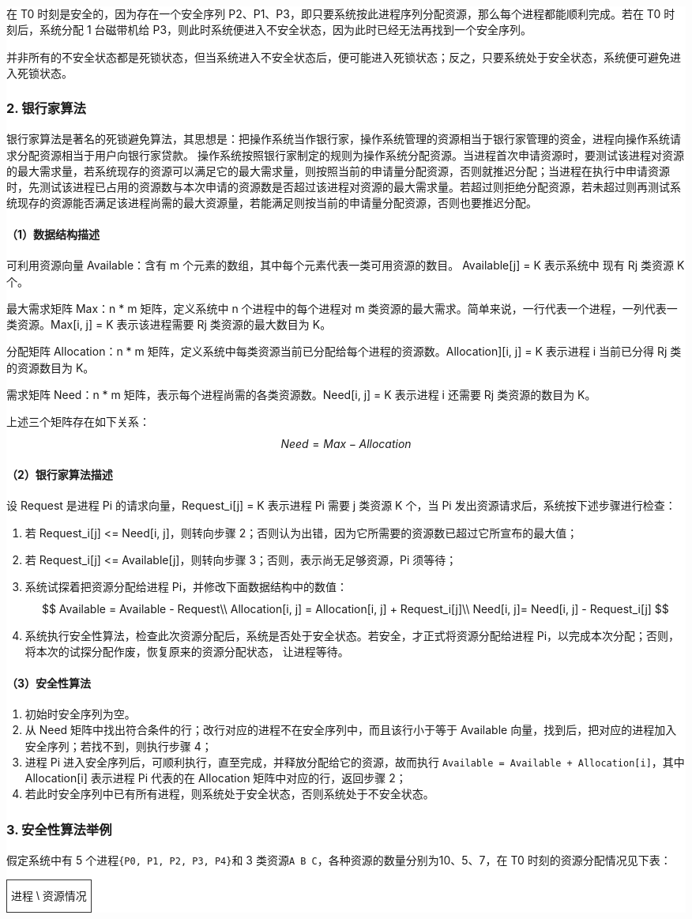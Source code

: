 在 T0 时刻是安全的，因为存在一个安全序列 P2、P1、P3，即只要系统按此进程序列分配资源，那么每个进程都能顺利完成。若在 T0 时刻后，系统分配 1 台磁带机给 P3，则此时系统便进入不安全状态，因为此时已经无法再找到一个安全序列。

并非所有的不安全状态都是死锁状态，但当系统进入不安全状态后，便可能进入死锁状态；反之，只要系统处于安全状态，系统便可避免进入死锁状态。

### 2. 银行家算法

银行家算法是著名的死锁避免算法，其思想是：把操作系统当作银行家，操作系统管理的资源相当于银行家管理的资金，进程向操作系统请求分配资源相当于用户向银行家贷款。 操作系统按照银行家制定的规则为操作系统分配资源。当进程首次申请资源时，要测试该进程对资源的最大需求量，若系统现存的资源可以满足它的最大需求量，则按照当前的申请量分配资源，否则就推迟分配；当进程在执行中申请资源时，先测试该进程已占用的资源数与本次申请的资源数是否超过该进程对资源的最大需求量。若超过则拒绝分配资源，若未超过则再测试系统现存的资源能否满足该进程尚需的最大资源量，若能满足则按当前的申请量分配资源，否则也要推迟分配。

#### （1）数据结构描述

可利用资源向量 Available：含有 m 个元素的数组，其中每个元素代表一类可用资源的数目。 Available[j] = K 表示系统中 现有 Rj 类资源 K 个。

最大需求矩阵 Max：n * m 矩阵，定义系统中 n 个进程中的每个进程对 m 类资源的最大需求。简单来说，一行代表一个进程，一列代表一类资源。Max[i, j] = K 表示该进程需要 Rj 类资源的最大数目为 K。

分配矩阵 Allocation：n * m 矩阵，定义系统中每类资源当前已分配给每个进程的资源数。Allocation][i, j] = K 表示进程 i 当前已分得 Rj 类的资源数目为 K。

需求矩阵 Need：n * m 矩阵，表示每个进程尚需的各类资源数。Need[i, j] = K 表示进程 i 还需要 Rj 类资源的数目为 K。

上述三个矩阵存在如下关系：
$$
Need = Max - Allocation
$$

#### （2）银行家算法描述

设 Request 是进程 Pi 的请求向量，Request_i[j] = K 表示进程 Pi 需要 j 类资源 K 个，当 Pi 发出资源请求后，系统按下述步骤进行检查：

1. 若 Request_i[j] <= Need[i, j]，则转向步骤 2；否则认为出错，因为它所需要的资源数已超过它所宣布的最大值；

2. 若 Request_i[j] <= Available[j]，则转向步骤 3；否则，表示尚无足够资源，Pi 须等待；

3. 系统试探着把资源分配给进程 Pi，并修改下面数据结构中的数值：
   $$
   Available = Available - Request\\
   Allocation[i, j] = Allocation[i, j] + Request_i[j]\\
   Need[i, j]= Need[i, j] - Request_i[j]
   $$

4. 系统执行安全性算法，检查此次资源分配后，系统是否处于安全状态。若安全，才正式将资源分配给进程 Pi，以完成本次分配；否则，将本次的试探分配作废，恢复原来的资源分配状态， 让进程等待。

#### （3）安全性算法

1. 初始时安全序列为空。
2. 从 Need 矩阵中找出符合条件的行；改行对应的进程不在安全序列中，而且该行小于等于 Available 向量，找到后，把对应的进程加入安全序列；若找不到，则执行步骤 4；
3. 进程 Pi 进入安全序列后，可顺利执行，直至完成，并释放分配给它的资源，故而执行 `Available = Available + Allocation[i]`，其中 Allocation[i] 表示进程 Pi 代表的在 Allocation 矩阵中对应的行，返回步骤 2；
4. 若此时安全序列中已有所有进程，则系统处于安全状态，否则系统处于不安全状态。

### 3. 安全性算法举例

假定系统中有 5 个进程`{P0, P1, P2, P3, P4}`和 3 类资源`A B C`，各种资源的数量分别为10、5、7，在 T0 时刻的资源分配情况见下表：

<style type="text/css">
.tg  {border-collapse:collapse;border-spacing:0;}
.tg td{border-color:black;border-style:solid;border-width:1px;font-family:Arial, sans-serif;font-size:14px;
  overflow:hidden;padding:10px 5px;word-break:normal;}
.tg th{border-color:black;border-style:solid;border-width:1px;font-family:Arial, sans-serif;font-size:14px;
  font-weight:normal;overflow:hidden;padding:10px 5px;word-break:normal;}
.tg .tg-ao2g{border-color:#333333;text-align:center;vertical-align:top}
</style>
<table class="tg">
<thead>
  <tr>
    <th class="tg-ao2g">进程 \ 资源情况</th>